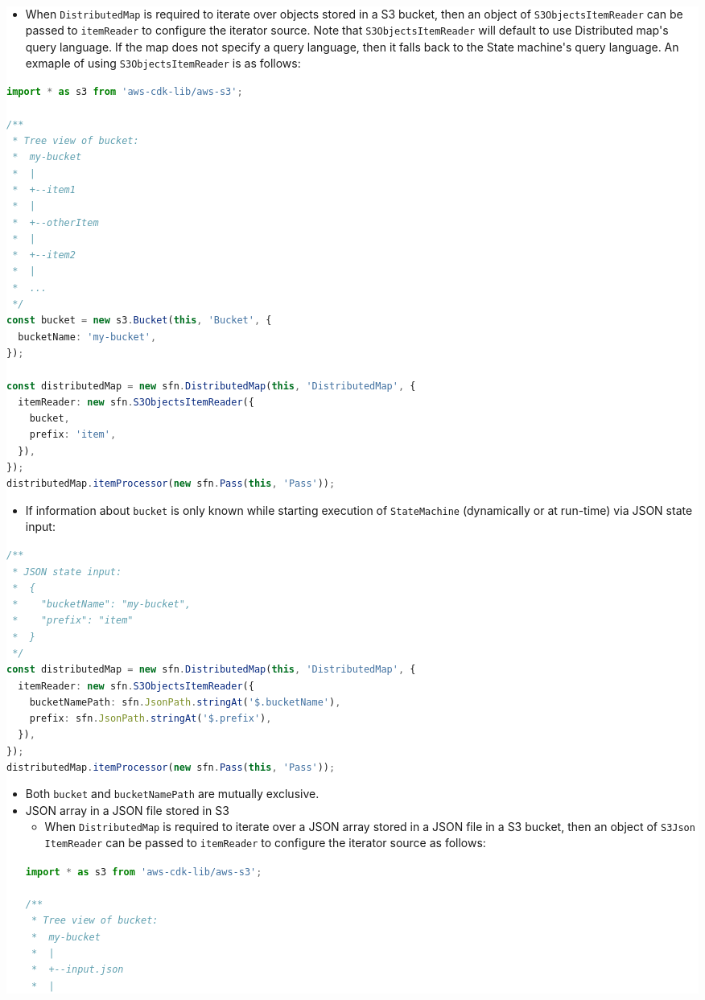   * When `DistributedMap` is required to iterate over objects stored in a S3 bucket, then an object of `S3ObjectsItemReader` can be passed to `itemReader` to configure the iterator source. Note that `S3ObjectsItemReader` will default to use Distributed map's query language. If the
  map does not specify a query language, then it falls back to the State machine's query language. An exmaple of using `S3ObjectsItemReader`
  is as follows:
  ```ts
  import * as s3 from 'aws-cdk-lib/aws-s3';

  /**
   * Tree view of bucket:
   *  my-bucket
   *  |
   *  +--item1
   *  |
   *  +--otherItem
   *  |
   *  +--item2
   *  |
   *  ...
   */
  const bucket = new s3.Bucket(this, 'Bucket', {
    bucketName: 'my-bucket',
  });

  const distributedMap = new sfn.DistributedMap(this, 'DistributedMap', {
    itemReader: new sfn.S3ObjectsItemReader({
      bucket,
      prefix: 'item',
    }),
  });
  distributedMap.itemProcessor(new sfn.Pass(this, 'Pass'));
  ```
  * If information about `bucket` is only known while starting execution of `StateMachine` (dynamically or at run-time) via JSON state input:
  ```ts
  /**
   * JSON state input:
   *  {
   *    "bucketName": "my-bucket",
   *    "prefix": "item"
   *  }
   */
  const distributedMap = new sfn.DistributedMap(this, 'DistributedMap', {
    itemReader: new sfn.S3ObjectsItemReader({
      bucketNamePath: sfn.JsonPath.stringAt('$.bucketName'),
      prefix: sfn.JsonPath.stringAt('$.prefix'),
    }),
  });
  distributedMap.itemProcessor(new sfn.Pass(this, 'Pass'));
  ```
  * Both `bucket` and `bucketNamePath` are mutually exclusive.
* JSON array in a JSON file stored in S3
  * When `DistributedMap` is required to iterate over a JSON array stored in a JSON file in a S3 bucket, then an object of `S3JsonItemReader` can be passed to `itemReader` to configure the iterator source as follows:
  ```ts
  import * as s3 from 'aws-cdk-lib/aws-s3';

  /**
   * Tree view of bucket:
   *  my-bucket
   *  |
   *  +--input.json
   *  |
  ```